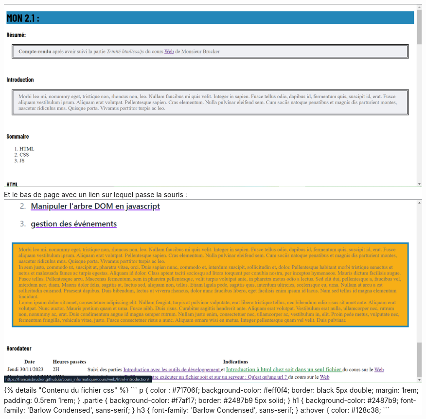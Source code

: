 <div><img src="page_css1.png"></div>
Et le bas de page avec un lien sur lequel passe la souris : 
<div><img src="page_css2.png"></div>
{% details "Contenu du fichier css" %}
```
p {
    color : #71706f;
    background-color: #eff0f4;
    border: black 5px double;
    margin: 1rem;
    padding: 0.5rem 1rem;
}
.partie {
    background-color: #f7af17;
    border: #2487b9 5px solid;
}
h1 {
    background-color: #2487b9;
    font-family: 'Barlow Condensed', sans-serif;
}
h3 {
    font-family: 'Barlow Condensed', sans-serif;
}
a:hover {
    color: #128c38;
```